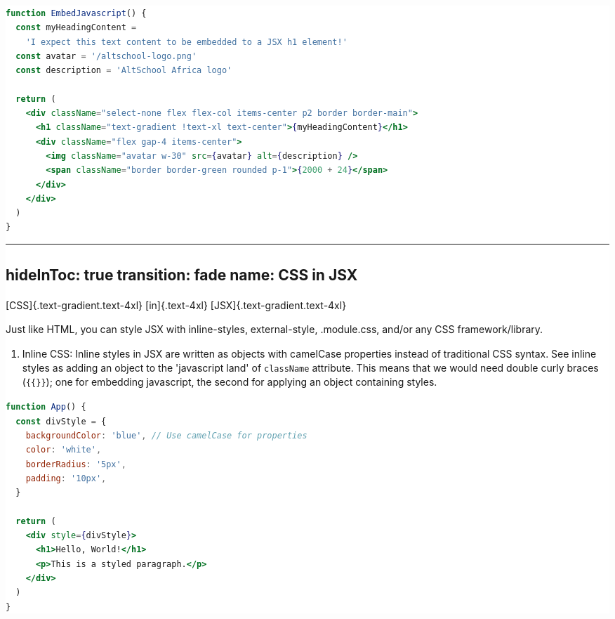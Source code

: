 ```jsx {monaco-run} { lineNumbers: 'true', height: '11rem' }
function EmbedJavascript() {
  const myHeadingContent =
    'I expect this text content to be embedded to a JSX h1 element!'
  const avatar = '/altschool-logo.png'
  const description = 'AltSchool Africa logo'

  return (
    <div className="select-none flex flex-col items-center p2 border border-main">
      <h1 className="text-gradient !text-xl text-center">{myHeadingContent}</h1>
      <div className="flex gap-4 items-center">
        <img className="avatar w-30" src={avatar} alt={description} />
        <span className="border border-green rounded p-1">{2000 + 24}</span>
      </div>
    </div>
  )
}
```

</div>

---
hideInToc: true
transition: fade
name: CSS in JSX
---

[CSS]{.text-gradient.text-4xl} [in]{.text-4xl} [JSX]{.text-gradient.text-4xl}

Just like HTML, you can style JSX with inline-styles, external-style, .module.css, and/or any CSS framework/library.

1. Inline CSS: Inline styles in JSX are written as objects with camelCase properties instead of traditional CSS syntax. See inline styles as adding an object to the 'javascript land' of `className` attribute. This means that we would need double curly braces (`{{}}`); one for embedding javascript, the second for applying an object containing styles.

<div flex h-50 gap-3 v-click>

```jsx {monaco-run} { lineNumbers: 'true', height: '11rem' }
function App() {
  const divStyle = {
    backgroundColor: 'blue', // Use camelCase for properties
    color: 'white',
    borderRadius: '5px',
    padding: '10px',
  }

  return (
    <div style={divStyle}>
      <h1>Hello, World!</h1>
      <p>This is a styled paragraph.</p>
    </div>
  )
}
```

